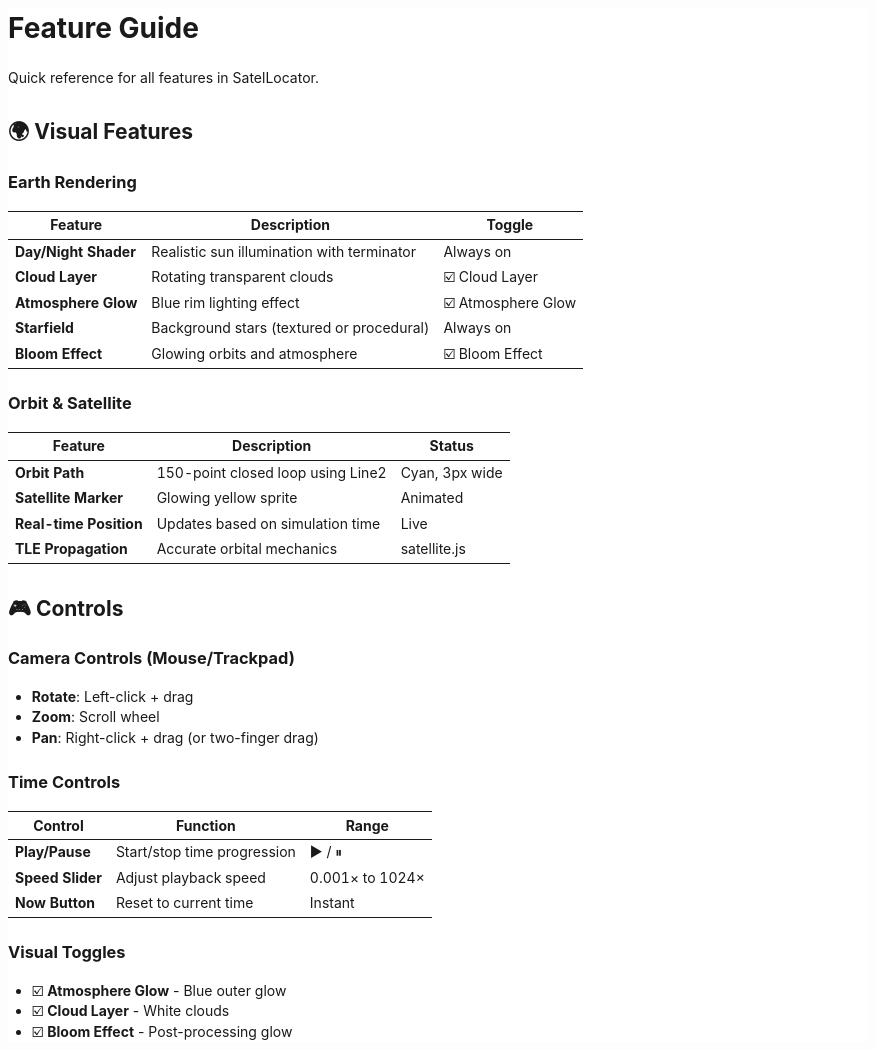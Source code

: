 # Feature Guide

Quick reference for all features in SatelLocator.

## 🌍 Visual Features

### Earth Rendering
| Feature | Description | Toggle |
|---------|-------------|--------|
| **Day/Night Shader** | Realistic sun illumination with terminator | Always on |
| **Cloud Layer** | Rotating transparent clouds | ☑️ Cloud Layer |
| **Atmosphere Glow** | Blue rim lighting effect | ☑️ Atmosphere Glow |
| **Starfield** | Background stars (textured or procedural) | Always on |
| **Bloom Effect** | Glowing orbits and atmosphere | ☑️ Bloom Effect |

### Orbit & Satellite
| Feature | Description | Status |
|---------|-------------|--------|
| **Orbit Path** | 150-point closed loop using Line2 | Cyan, 3px wide |
| **Satellite Marker** | Glowing yellow sprite | Animated |
| **Real-time Position** | Updates based on simulation time | Live |
| **TLE Propagation** | Accurate orbital mechanics | satellite.js |

## 🎮 Controls

### Camera Controls (Mouse/Trackpad)
- **Rotate**: Left-click + drag
- **Zoom**: Scroll wheel
- **Pan**: Right-click + drag (or two-finger drag)

### Time Controls
| Control | Function | Range |
|---------|----------|-------|
| **Play/Pause** | Start/stop time progression | ▶️ / ⏸ |
| **Speed Slider** | Adjust playback speed | 0.001× to 1024× |
| **Now Button** | Reset to current time | Instant |

### Visual Toggles
- ☑️ **Atmosphere Glow** - Blue outer glow
- ☑️ **Cloud Layer** - White clouds
- ☑️ **Bloom Effect** - Post-processing glow

